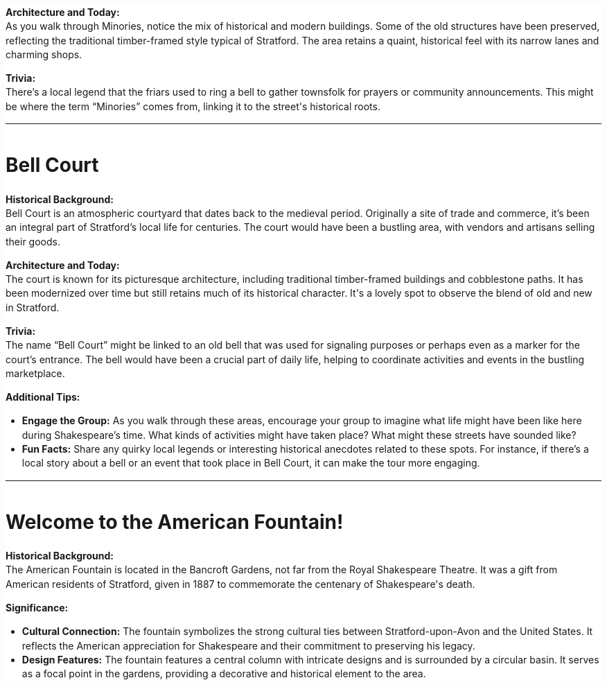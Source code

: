 **Architecture and Today:**  
As you walk through Minories, notice the mix of historical and modern buildings. Some of the old structures have been preserved, reflecting the traditional timber-framed style typical of Stratford. The area retains a quaint, historical feel with its narrow lanes and charming shops.

**Trivia:**  
There’s a local legend that the friars used to ring a bell to gather townsfolk for prayers or community announcements. This might be where the term “Minories” comes from, linking it to the street's historical roots.

---

# **Bell Court**

**Historical Background:**  
Bell Court is an atmospheric courtyard that dates back to the medieval period. Originally a site of trade and commerce, it’s been an integral part of Stratford’s local life for centuries. The court would have been a bustling area, with vendors and artisans selling their goods.

**Architecture and Today:**  
The court is known for its picturesque architecture, including traditional timber-framed buildings and cobblestone paths. It has been modernized over time but still retains much of its historical character. It's a lovely spot to observe the blend of old and new in Stratford.

**Trivia:**  
The name “Bell Court” might be linked to an old bell that was used for signaling purposes or perhaps even as a marker for the court’s entrance. The bell would have been a crucial part of daily life, helping to coordinate activities and events in the bustling marketplace.

**Additional Tips:**
- **Engage the Group:** As you walk through these areas, encourage your group to imagine what life might have been like here during Shakespeare’s time. What kinds of activities might have taken place? What might these streets have sounded like?
- **Fun Facts:** Share any quirky local legends or interesting historical anecdotes related to these spots. For instance, if there’s a local story about a bell or an event that took place in Bell Court, it can make the tour more engaging.

---

# **Welcome to the American Fountain!**

**Historical Background:**  
The American Fountain is located in the Bancroft Gardens, not far from the Royal Shakespeare Theatre. It was a gift from American residents of Stratford, given in 1887 to commemorate the centenary of Shakespeare's death.

**Significance:**  
- **Cultural Connection:** The fountain symbolizes the strong cultural ties between Stratford-upon-Avon and the United States. It reflects the American appreciation for Shakespeare and their commitment to preserving his legacy.
- **Design Features:** The fountain features a central column with intricate designs and is surrounded by a circular basin. It serves as a focal point in the gardens, providing a decorative and historical element to the area.
